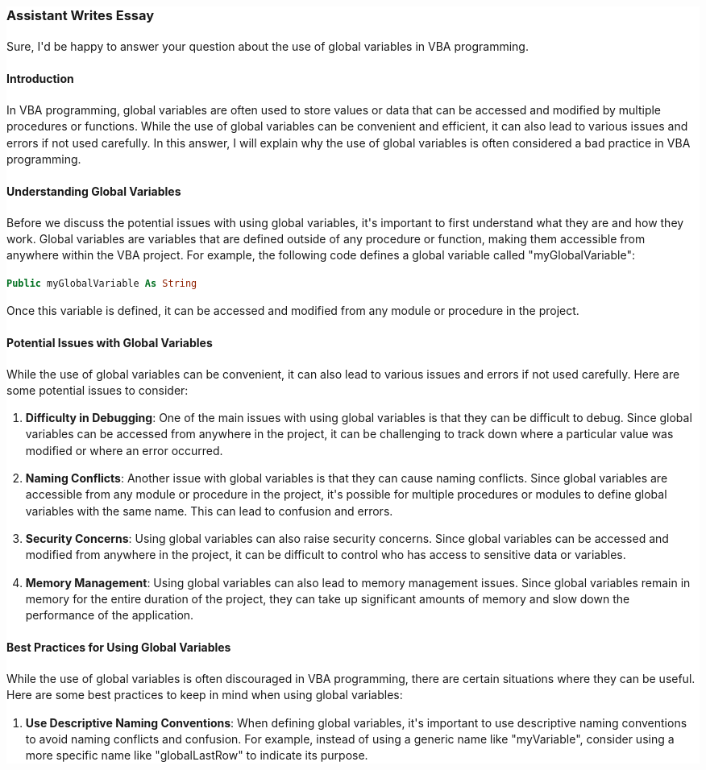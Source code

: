 ### Assistant Writes Essay
Sure, I'd be happy to answer your question about the use of global variables in VBA programming.

#### Introduction

In VBA programming, global variables are often used to store values or data that can be accessed and modified by multiple procedures or functions. While the use of global variables can be convenient and efficient, it can also lead to various issues and errors if not used carefully. In this answer, I will explain why the use of global variables is often considered a bad practice in VBA programming.

#### Understanding Global Variables

Before we discuss the potential issues with using global variables, it's important to first understand what they are and how they work. Global variables are variables that are defined outside of any procedure or function, making them accessible from anywhere within the VBA project. For example, the following code defines a global variable called "myGlobalVariable":

```vb
Public myGlobalVariable As String
```

Once this variable is defined, it can be accessed and modified from any module or procedure in the project.

#### Potential Issues with Global Variables

While the use of global variables can be convenient, it can also lead to various issues and errors if not used carefully. Here are some potential issues to consider:

1. **Difficulty in Debugging**: One of the main issues with using global variables is that they can be difficult to debug. Since global variables can be accessed from anywhere in the project, it can be challenging to track down where a particular value was modified or where an error occurred.

2. **Naming Conflicts**: Another issue with global variables is that they can cause naming conflicts. Since global variables are accessible from any module or procedure in the project, it's possible for multiple procedures or modules to define global variables with the same name. This can lead to confusion and errors.

3. **Security Concerns**: Using global variables can also raise security concerns. Since global variables can be accessed and modified from anywhere in the project, it can be difficult to control who has access to sensitive data or variables.

4. **Memory Management**: Using global variables can also lead to memory management issues. Since global variables remain in memory for the entire duration of the project, they can take up significant amounts of memory and slow down the performance of the application.

#### Best Practices for Using Global Variables

While the use of global variables is often discouraged in VBA programming, there are certain situations where they can be useful. Here are some best practices to keep in mind when using global variables:

1. **Use Descriptive Naming Conventions**: When defining global variables, it's important to use descriptive naming conventions to avoid naming conflicts and confusion. For example, instead of using a generic name like "myVariable", consider using a more specific name like "globalLastRow" to indicate its purpose.
